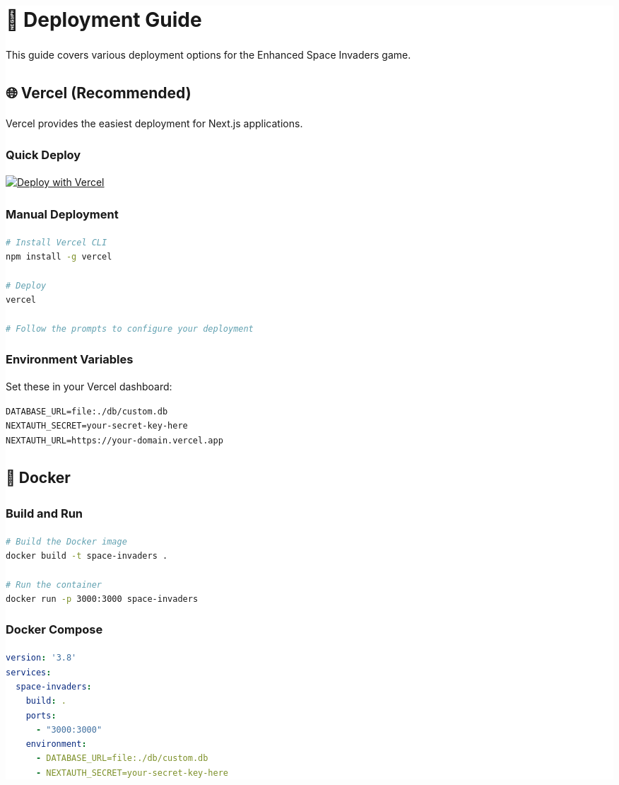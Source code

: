 # 🚀 Deployment Guide

This guide covers various deployment options for the Enhanced Space Invaders game.

## 🌐 Vercel (Recommended)

Vercel provides the easiest deployment for Next.js applications.

### Quick Deploy
[![Deploy with Vercel](https://vercel.com/button)](https://vercel.com/new/clone?repository-url=https://github.com/evinhua/space_invaders)

### Manual Deployment
```bash
# Install Vercel CLI
npm install -g vercel

# Deploy
vercel

# Follow the prompts to configure your deployment
```

### Environment Variables
Set these in your Vercel dashboard:
```
DATABASE_URL=file:./db/custom.db
NEXTAUTH_SECRET=your-secret-key-here
NEXTAUTH_URL=https://your-domain.vercel.app
```

## 🐳 Docker

### Build and Run
```bash
# Build the Docker image
docker build -t space-invaders .

# Run the container
docker run -p 3000:3000 space-invaders
```

### Docker Compose
```yaml
version: '3.8'
services:
  space-invaders:
    build: .
    ports:
      - "3000:3000"
    environment:
      - DATABASE_URL=file:./db/custom.db
      - NEXTAUTH_SECRET=your-secret-key-here
```
